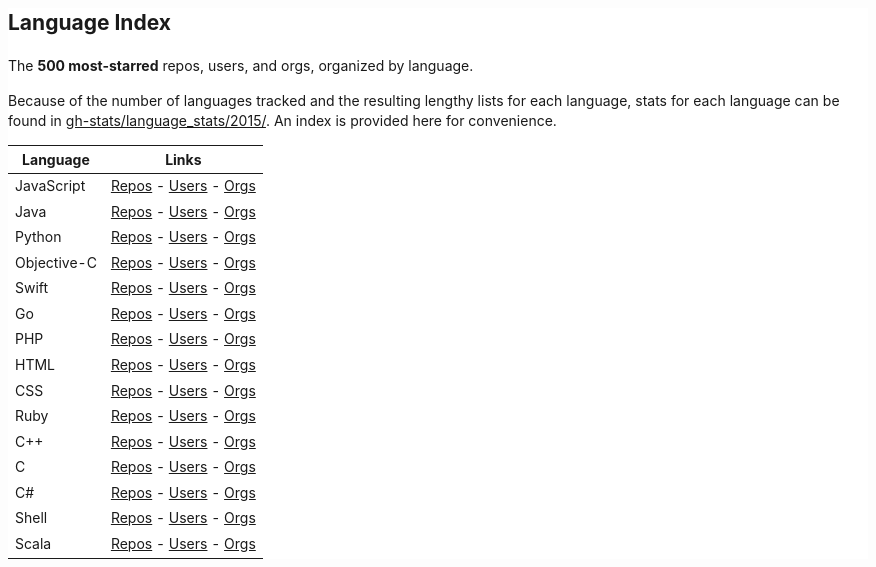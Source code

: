 ## Language Index


The **500 most-starred** repos, users, and orgs, organized by language.

Because of the number of languages tracked and the resulting lengthy lists for each language, stats for each language can be found in [gh-stats/language_stats/2015/](https://github.com/donnemartin/gh-stats/tree/master/language_stats/2015).  An index is provided here for convenience.


| Language | Links |
|---|---|
| JavaScript | [Repos](https://github.com/donnemartin/gh-stats/blob/master/language_stats/2015/javascript.md#most-starred-repos-javascript) - [Users](https://github.com/donnemartin/gh-stats/blob/master/language_stats/2015/javascript.md#most-starred-users-javascript) - [Orgs](https://github.com/donnemartin/gh-stats/blob/master/language_stats/2015/javascript.md#most-starred-orgs-javascript) |
| Java | [Repos](https://github.com/donnemartin/gh-stats/blob/master/language_stats/2015/java.md#most-starred-repos-java) - [Users](https://github.com/donnemartin/gh-stats/blob/master/language_stats/2015/java.md#most-starred-users-java) - [Orgs](https://github.com/donnemartin/gh-stats/blob/master/language_stats/2015/java.md#most-starred-orgs-java) |
| Python | [Repos](https://github.com/donnemartin/gh-stats/blob/master/language_stats/2015/python.md#most-starred-repos-python) - [Users](https://github.com/donnemartin/gh-stats/blob/master/language_stats/2015/python.md#most-starred-users-python) - [Orgs](https://github.com/donnemartin/gh-stats/blob/master/language_stats/2015/python.md#most-starred-orgs-python) |
| Objective-C | [Repos](https://github.com/donnemartin/gh-stats/blob/master/language_stats/2015/objective-c.md#most-starred-repos-objective-c) - [Users](https://github.com/donnemartin/gh-stats/blob/master/language_stats/2015/objective-c.md#most-starred-users-objective-c) - [Orgs](https://github.com/donnemartin/gh-stats/blob/master/language_stats/2015/objective-c.md#most-starred-orgs-objective-c) |
| Swift | [Repos](https://github.com/donnemartin/gh-stats/blob/master/language_stats/2015/swift.md#most-starred-repos-swift) - [Users](https://github.com/donnemartin/gh-stats/blob/master/language_stats/2015/swift.md#most-starred-users-swift) - [Orgs](https://github.com/donnemartin/gh-stats/blob/master/language_stats/2015/swift.md#most-starred-orgs-swift) |
| Go | [Repos](https://github.com/donnemartin/gh-stats/blob/master/language_stats/2015/go.md#most-starred-repos-go) - [Users](https://github.com/donnemartin/gh-stats/blob/master/language_stats/2015/go.md#most-starred-users-go) - [Orgs](https://github.com/donnemartin/gh-stats/blob/master/language_stats/2015/go.md#most-starred-orgs-go) |
| PHP | [Repos](https://github.com/donnemartin/gh-stats/blob/master/language_stats/2015/php.md#most-starred-repos-php) - [Users](https://github.com/donnemartin/gh-stats/blob/master/language_stats/2015/php.md#most-starred-users-php) - [Orgs](https://github.com/donnemartin/gh-stats/blob/master/language_stats/2015/php.md#most-starred-orgs-php) |
| HTML | [Repos](https://github.com/donnemartin/gh-stats/blob/master/language_stats/2015/html.md#most-starred-repos-html) - [Users](https://github.com/donnemartin/gh-stats/blob/master/language_stats/2015/html.md#most-starred-users-html) - [Orgs](https://github.com/donnemartin/gh-stats/blob/master/language_stats/2015/html.md#most-starred-orgs-html) |
| CSS | [Repos](https://github.com/donnemartin/gh-stats/blob/master/language_stats/2015/css.md#most-starred-repos-css) - [Users](https://github.com/donnemartin/gh-stats/blob/master/language_stats/2015/css.md#most-starred-users-css) - [Orgs](https://github.com/donnemartin/gh-stats/blob/master/language_stats/2015/css.md#most-starred-orgs-css) |
| Ruby | [Repos](https://github.com/donnemartin/gh-stats/blob/master/language_stats/2015/ruby.md#most-starred-repos-ruby) - [Users](https://github.com/donnemartin/gh-stats/blob/master/language_stats/2015/ruby.md#most-starred-users-ruby) - [Orgs](https://github.com/donnemartin/gh-stats/blob/master/language_stats/2015/ruby.md#most-starred-orgs-ruby) |
| C++ | [Repos](https://github.com/donnemartin/gh-stats/blob/master/language_stats/2015/c++.md#most-starred-repos-c++) - [Users](https://github.com/donnemartin/gh-stats/blob/master/language_stats/2015/c++.md#most-starred-users-c++) - [Orgs](https://github.com/donnemartin/gh-stats/blob/master/language_stats/2015/c++.md#most-starred-orgs-c++) |
| C | [Repos](https://github.com/donnemartin/gh-stats/blob/master/language_stats/2015/c.md#most-starred-repos-c) - [Users](https://github.com/donnemartin/gh-stats/blob/master/language_stats/2015/c.md#most-starred-users-c) - [Orgs](https://github.com/donnemartin/gh-stats/blob/master/language_stats/2015/c.md#most-starred-orgs-c) |
| C# | [Repos](https://github.com/donnemartin/gh-stats/blob/master/language_stats/2015/c#.md#most-starred-repos-c#) - [Users](https://github.com/donnemartin/gh-stats/blob/master/language_stats/2015/c#.md#most-starred-users-c#) - [Orgs](https://github.com/donnemartin/gh-stats/blob/master/language_stats/2015/c#.md#most-starred-orgs-c#) |
| Shell | [Repos](https://github.com/donnemartin/gh-stats/blob/master/language_stats/2015/shell.md#most-starred-repos-shell) - [Users](https://github.com/donnemartin/gh-stats/blob/master/language_stats/2015/shell.md#most-starred-users-shell) - [Orgs](https://github.com/donnemartin/gh-stats/blob/master/language_stats/2015/shell.md#most-starred-orgs-shell) |
| Scala | [Repos](https://github.com/donnemartin/gh-stats/blob/master/language_stats/2015/scala.md#most-starred-repos-scala) - [Users](https://github.com/donnemartin/gh-stats/blob/master/language_stats/2015/scala.md#most-starred-users-scala) - [Orgs](https://github.com/donnemartin/gh-stats/blob/master/language_stats/2015/scala.md#most-starred-orgs-scala) |